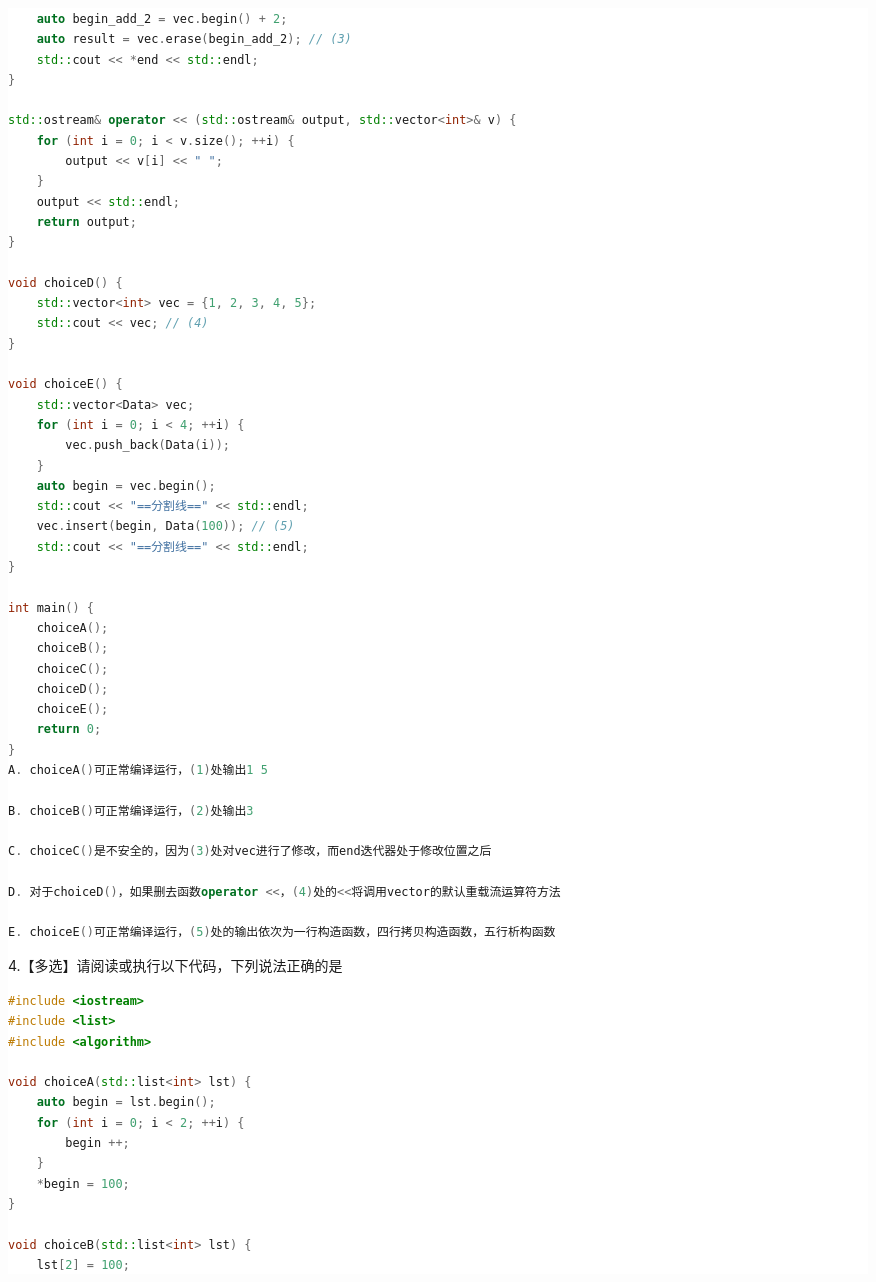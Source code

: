 ~~~C++
    auto begin_add_2 = vec.begin() + 2;
    auto result = vec.erase(begin_add_2); // (3)
    std::cout << *end << std::endl;
}

std::ostream& operator << (std::ostream& output, std::vector<int>& v) {
    for (int i = 0; i < v.size(); ++i) {
        output << v[i] << " ";
    }
    output << std::endl;
    return output;
}

void choiceD() {
    std::vector<int> vec = {1, 2, 3, 4, 5};
    std::cout << vec; // (4)
}

void choiceE() {
    std::vector<Data> vec;
    for (int i = 0; i < 4; ++i) {
        vec.push_back(Data(i));
    }
    auto begin = vec.begin();
    std::cout << "==分割线==" << std::endl;
    vec.insert(begin, Data(100)); // (5)
    std::cout << "==分割线==" << std::endl;
}

int main() {
    choiceA();
    choiceB();
    choiceC();
    choiceD();
    choiceE();
    return 0;
}
A. choiceA()可正常编译运行，(1)处输出1 5

B. choiceB()可正常编译运行，(2)处输出3

C. choiceC()是不安全的，因为(3)处对vec进行了修改，而end迭代器处于修改位置之后

D. 对于choiceD()，如果删去函数operator <<，(4)处的<<将调用vector的默认重载流运算符方法

E. choiceE()可正常编译运行，(5)处的输出依次为一行构造函数，四行拷贝构造函数，五行析构函数
~~~

4.【多选】请阅读或执行以下代码，下列说法正确的是
~~~C++
#include <iostream>
#include <list>
#include <algorithm>

void choiceA(std::list<int> lst) {
    auto begin = lst.begin();
    for (int i = 0; i < 2; ++i) {
        begin ++;
    }
    *begin = 100;
}

void choiceB(std::list<int> lst) {
    lst[2] = 100;
~~~